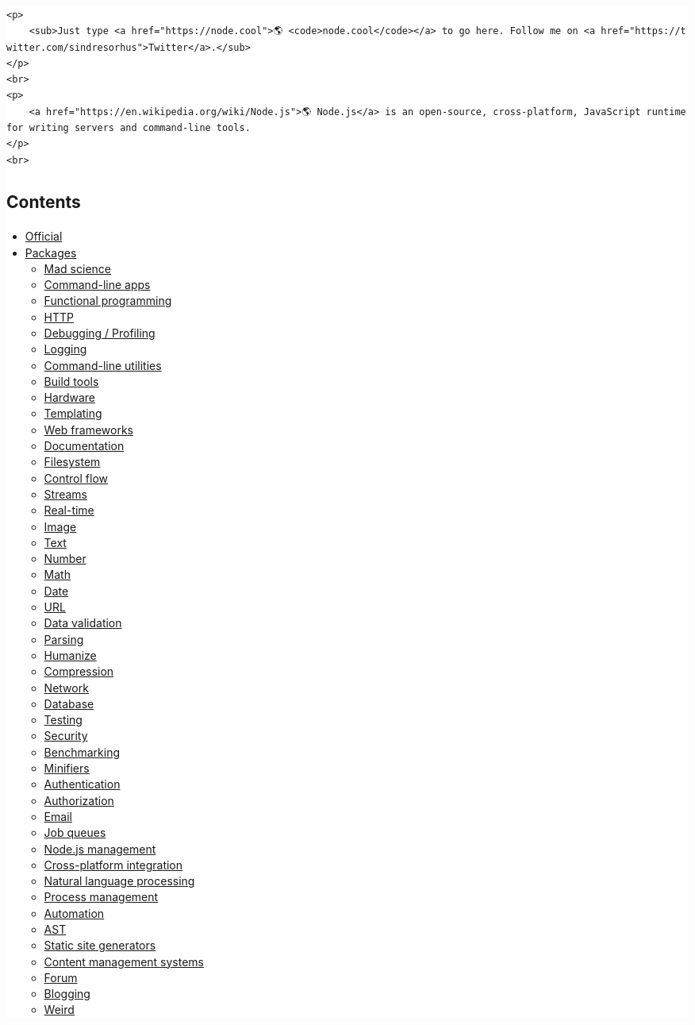 	<p>
		<sub>Just type <a href="https://node.cool">🌎 <code>node.cool</code></a> to go here. Follow me on <a href="https://twitter.com/sindresorhus">Twitter</a>.</sub>
	</p>
	<br>
	<p>
		<a href="https://en.wikipedia.org/wiki/Node.js">🌎 Node.js</a> is an open-source, cross-platform, JavaScript runtime for writing servers and command-line tools.
	</p>
	<br>
</div>

## Contents

- [Official](#official)
- [Packages](#packages)
	- [Mad science](#mad-science)
	- [Command-line apps](#command-line-apps)
	- [Functional programming](#functional-programming)
	- [HTTP](#http)
	- [Debugging / Profiling](#debugging--profiling)
	- [Logging](#logging)
	- [Command-line utilities](#command-line-utilities)
	- [Build tools](#build-tools)
	- [Hardware](#hardware)
	- [Templating](#templating)
	- [Web frameworks](#web-frameworks)
	- [Documentation](#documentation)
	- [Filesystem](#filesystem)
	- [Control flow](#control-flow)
	- [Streams](#streams)
	- [Real-time](#real-time)
	- [Image](#image)
	- [Text](#text)
	- [Number](#number)
	- [Math](#math)
	- [Date](#date)
	- [URL](#url)
	- [Data validation](#data-validation)
	- [Parsing](#parsing)
	- [Humanize](#humanize)
	- [Compression](#compression)
	- [Network](#network)
	- [Database](#database)
	- [Testing](#testing)
	- [Security](#security)
	- [Benchmarking](#benchmarking)
	- [Minifiers](#minifiers)
	- [Authentication](#authentication)
	- [Authorization](#authorization)
	- [Email](#email)
	- [Job queues](#job-queues)
	- [Node.js management](#nodejs-management)
	- [Cross-platform integration](#cross-platform-integration)
	- [Natural language processing](#natural-language-processing)
	- [Process management](#process-management)
	- [Automation](#automation)
	- [AST](#ast)
	- [Static site generators](#static-site-generators)
	- [Content management systems](#content-management-systems)
	- [Forum](#forum)
	- [Blogging](#blogging)
	- [Weird](#weird)